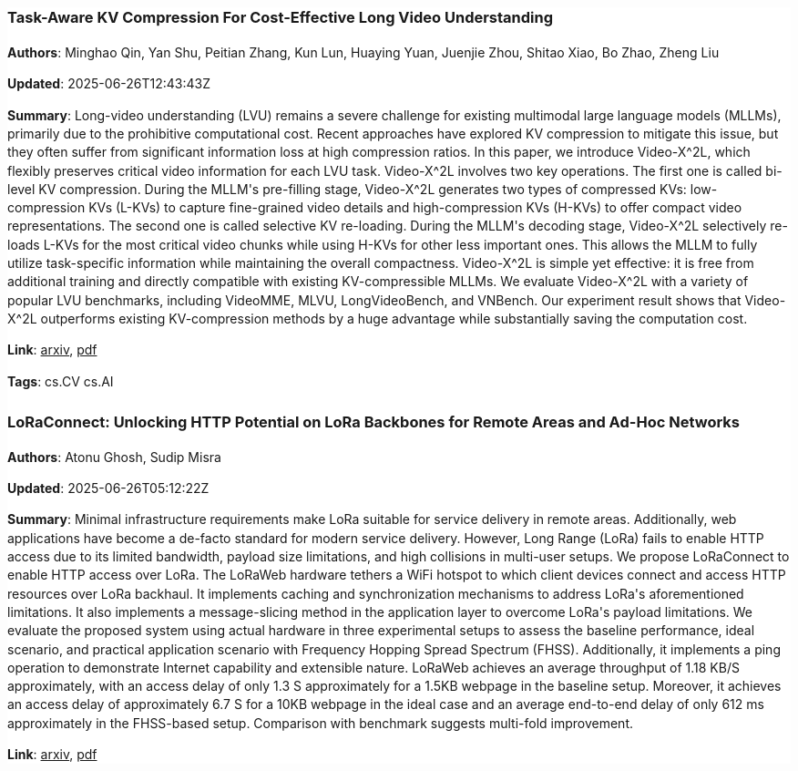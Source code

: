 

### Task-Aware KV Compression For Cost-Effective Long Video Understanding
**Authors**: Minghao Qin, Yan Shu, Peitian Zhang, Kun Lun, Huaying Yuan, Juenjie Zhou, Shitao Xiao, Bo Zhao, Zheng Liu

**Updated**: 2025-06-26T12:43:43Z

**Summary**: Long-video understanding (LVU) remains a severe challenge for existing multimodal large language models (MLLMs), primarily due to the prohibitive computational cost. Recent approaches have explored KV compression to mitigate this issue, but they often suffer from significant information loss at high compression ratios. In this paper, we introduce Video-X^2L, which flexibly preserves critical video information for each LVU task. Video-X^2L involves two key operations. The first one is called bi-level KV compression. During the MLLM's pre-filling stage, Video-X^2L generates two types of compressed KVs: low-compression KVs (L-KVs) to capture fine-grained video details and high-compression KVs (H-KVs) to offer compact video representations. The second one is called selective KV re-loading. During the MLLM's decoding stage, Video-X^2L selectively re-loads L-KVs for the most critical video chunks while using H-KVs for other less important ones. This allows the MLLM to fully utilize task-specific information while maintaining the overall compactness. Video-X^2L is simple yet effective: it is free from additional training and directly compatible with existing KV-compressible MLLMs. We evaluate Video-X^2L with a variety of popular LVU benchmarks, including VideoMME, MLVU, LongVideoBench, and VNBench. Our experiment result shows that Video-X^2L outperforms existing KV-compression methods by a huge advantage while substantially saving the computation cost.

**Link**: [arxiv](http://arxiv.org/abs/2506.21184v1),  [pdf](http://arxiv.org/pdf/2506.21184v1)

**Tags**: cs.CV cs.AI 



### LoRaConnect: Unlocking HTTP Potential on LoRa Backbones for Remote Areas   and Ad-Hoc Networks
**Authors**: Atonu Ghosh, Sudip Misra

**Updated**: 2025-06-26T05:12:22Z

**Summary**: Minimal infrastructure requirements make LoRa suitable for service delivery in remote areas. Additionally, web applications have become a de-facto standard for modern service delivery. However, Long Range (LoRa) fails to enable HTTP access due to its limited bandwidth, payload size limitations, and high collisions in multi-user setups. We propose LoRaConnect to enable HTTP access over LoRa. The LoRaWeb hardware tethers a WiFi hotspot to which client devices connect and access HTTP resources over LoRa backhaul. It implements caching and synchronization mechanisms to address LoRa's aforementioned limitations. It also implements a message-slicing method in the application layer to overcome LoRa's payload limitations. We evaluate the proposed system using actual hardware in three experimental setups to assess the baseline performance, ideal scenario, and practical application scenario with Frequency Hopping Spread Spectrum (FHSS). Additionally, it implements a ping operation to demonstrate Internet capability and extensible nature. LoRaWeb achieves an average throughput of 1.18 KB/S approximately, with an access delay of only 1.3 S approximately for a 1.5KB webpage in the baseline setup. Moreover, it achieves an access delay of approximately 6.7 S for a 10KB webpage in the ideal case and an average end-to-end delay of only 612 ms approximately in the FHSS-based setup. Comparison with benchmark suggests multi-fold improvement.

**Link**: [arxiv](http://arxiv.org/abs/2501.02469v3),  [pdf](http://arxiv.org/pdf/2501.02469v3)
